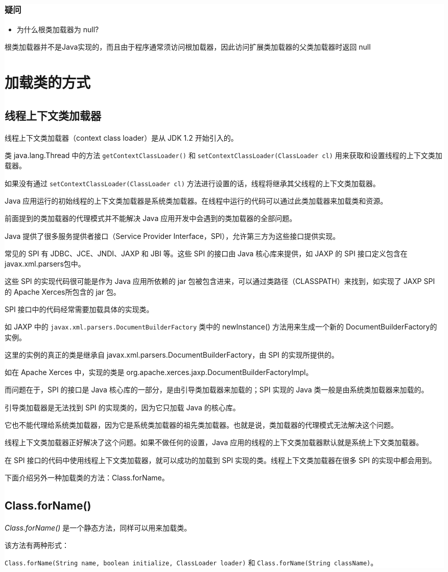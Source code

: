 ### 疑问

- 为什么根类加载器为 null?

根类加载器并不是Java实现的，而且由于程序通常须访问根加载器，因此访问扩展类加载器的父类加载器时返回 null

# 加载类的方式

## 线程上下文类加载器

线程上下文类加载器（context class loader）是从 JDK 1.2 开始引入的。

类 java.lang.Thread 中的方法 `getContextClassLoader()` 和 `setContextClassLoader(ClassLoader cl)` 用来获取和设置线程的上下文类加载器。

如果没有通过 `setContextClassLoader(ClassLoader cl)` 方法进行设置的话，线程将继承其父线程的上下文类加载器。

Java 应用运行的初始线程的上下文类加载器是系统类加载器。在线程中运行的代码可以通过此类加载器来加载类和资源。

前面提到的类加载器的代理模式并不能解决 Java 应用开发中会遇到的类加载器的全部问题。

Java 提供了很多服务提供者接口（Service Provider Interface，SPI），允许第三方为这些接口提供实现。

常见的 SPI 有 JDBC、JCE、JNDI、JAXP 和 JBI 等。这些 SPI 的接口由 Java 核心库来提供，如 JAXP 的 SPI 接口定义包含在 javax.xml.parsers包中。

这些 SPI 的实现代码很可能是作为 Java 应用所依赖的 jar 包被包含进来，可以通过类路径（CLASSPATH）来找到，如实现了 JAXP SPI 的 Apache Xerces所包含的 jar 包。

SPI 接口中的代码经常需要加载具体的实现类。

如 JAXP 中的 `javax.xml.parsers.DocumentBuilderFactory` 类中的 newInstance() 方法用来生成一个新的 DocumentBuilderFactory的实例。

这里的实例的真正的类是继承自 javax.xml.parsers.DocumentBuilderFactory，由 SPI 的实现所提供的。

如在 Apache Xerces 中，实现的类是 org.apache.xerces.jaxp.DocumentBuilderFactoryImpl。

而问题在于，SPI 的接口是 Java 核心库的一部分，是由引导类加载器来加载的；SPI 实现的 Java 类一般是由系统类加载器来加载的。

引导类加载器是无法找到 SPI 的实现类的，因为它只加载 Java 的核心库。

它也不能代理给系统类加载器，因为它是系统类加载器的祖先类加载器。也就是说，类加载器的代理模式无法解决这个问题。

线程上下文类加载器正好解决了这个问题。如果不做任何的设置，Java 应用的线程的上下文类加载器默认就是系统上下文类加载器。

在 SPI 接口的代码中使用线程上下文类加载器，就可以成功的加载到 SPI 实现的类。线程上下文类加载器在很多 SPI 的实现中都会用到。

下面介绍另外一种加载类的方法：Class.forName。

## Class.forName()

*Class.forName()* 是一个静态方法，同样可以用来加载类。

该方法有两种形式：

`Class.forName(String name, boolean initialize, ClassLoader loader)` 和 `Class.forName(String className)`。
